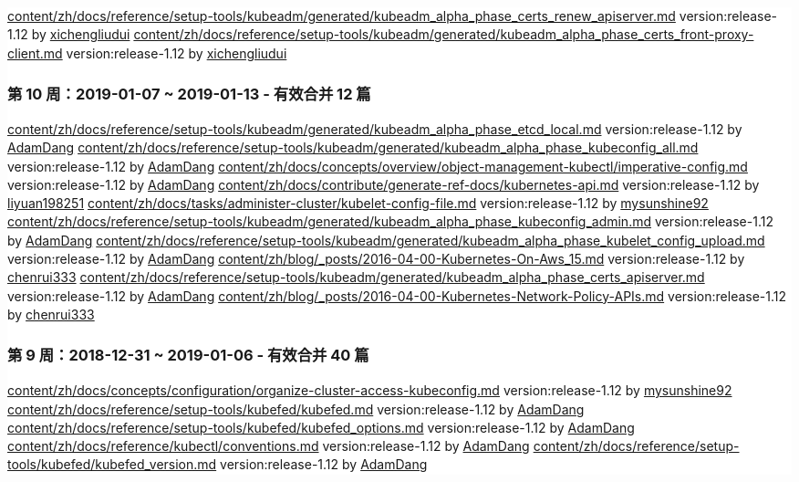 [content/zh/docs/reference/setup-tools/kubeadm/generated/kubeadm_alpha_phase_certs_renew_apiserver.md](https://github.com/kubernetes/website/blob/release-1.12/content/zh/docs/reference/setup-tools/kubeadm/generated/kubeadm_alpha_phase_certs_renew_apiserver.md) version:release-1.12 by [xichengliudui](https://github.com/xichengliudui)
[content/zh/docs/reference/setup-tools/kubeadm/generated/kubeadm_alpha_phase_certs_front-proxy-client.md](https://github.com/kubernetes/website/blob/release-1.12/content/zh/docs/reference/setup-tools/kubeadm/generated/kubeadm_alpha_phase_certs_front-proxy-client.md) version:release-1.12 by [xichengliudui](https://github.com/xichengliudui)
### 第 10 周：2019-01-07 ~ 2019-01-13 - 有效合并 12 篇

[content/zh/docs/reference/setup-tools/kubeadm/generated/kubeadm_alpha_phase_etcd_local.md](https://github.com/kubernetes/website/blob/release-1.12/content/zh/docs/reference/setup-tools/kubeadm/generated/kubeadm_alpha_phase_etcd_local.md) version:release-1.12 by [AdamDang](https://github.com/AdamDang)
[content/zh/docs/reference/setup-tools/kubeadm/generated/kubeadm_alpha_phase_kubeconfig_all.md](https://github.com/kubernetes/website/blob/release-1.12/content/zh/docs/reference/setup-tools/kubeadm/generated/kubeadm_alpha_phase_kubeconfig_all.md) version:release-1.12 by [AdamDang](https://github.com/AdamDang)
[content/zh/docs/concepts/overview/object-management-kubectl/imperative-config.md](https://github.com/kubernetes/website/blob/release-1.12/content/zh/docs/concepts/overview/object-management-kubectl/imperative-config.md) version:release-1.12 by [AdamDang](https://github.com/AdamDang)
[content/zh/docs/contribute/generate-ref-docs/kubernetes-api.md](https://github.com/kubernetes/website/blob/release-1.12/content/zh/docs/contribute/generate-ref-docs/kubernetes-api.md) version:release-1.12 by [liyuan198251](https://github.com/liyuan198251)
[content/zh/docs/tasks/administer-cluster/kubelet-config-file.md](https://github.com/kubernetes/website/blob/release-1.12/content/zh/docs/tasks/administer-cluster/kubelet-config-file.md) version:release-1.12 by [mysunshine92](https://github.com/mysunshine92)
[content/zh/docs/reference/setup-tools/kubeadm/generated/kubeadm_alpha_phase_kubeconfig_admin.md](https://github.com/kubernetes/website/blob/release-1.12/content/zh/docs/reference/setup-tools/kubeadm/generated/kubeadm_alpha_phase_kubeconfig_admin.md) version:release-1.12 by [AdamDang](https://github.com/AdamDang)
[content/zh/docs/reference/setup-tools/kubeadm/generated/kubeadm_alpha_phase_kubelet_config_upload.md](https://github.com/kubernetes/website/blob/release-1.12/content/zh/docs/reference/setup-tools/kubeadm/generated/kubeadm_alpha_phase_kubelet_config_upload.md) version:release-1.12 by [AdamDang](https://github.com/AdamDang)
[content/zh/blog/_posts/2016-04-00-Kubernetes-On-Aws_15.md](https://github.com/kubernetes/website/blob/release-1.12/content/zh/blog/_posts/2016-04-00-Kubernetes-On-Aws_15.md) version:release-1.12 by [chenrui333](https://github.com/chenrui333)
[content/zh/docs/reference/setup-tools/kubeadm/generated/kubeadm_alpha_phase_certs_apiserver.md](https://github.com/kubernetes/website/blob/release-1.12/content/zh/docs/reference/setup-tools/kubeadm/generated/kubeadm_alpha_phase_certs_apiserver.md) version:release-1.12 by [AdamDang](https://github.com/AdamDang)
[content/zh/blog/_posts/2016-04-00-Kubernetes-Network-Policy-APIs.md](https://github.com/kubernetes/website/blob/release-1.12/content/zh/blog/_posts/2016-04-00-Kubernetes-Network-Policy-APIs.md) version:release-1.12 by [chenrui333](https://github.com/chenrui333)
### 第 9 周：2018-12-31 ~ 2019-01-06 - 有效合并 40 篇

[content/zh/docs/concepts/configuration/organize-cluster-access-kubeconfig.md](https://github.com/kubernetes/website/blob/release-1.12/content/zh/docs/concepts/configuration/organize-cluster-access-kubeconfig.md) version:release-1.12 by [mysunshine92](https://github.com/mysunshine92)
[content/zh/docs/reference/setup-tools/kubefed/kubefed.md](https://github.com/kubernetes/website/blob/release-1.12/content/zh/docs/reference/setup-tools/kubefed/kubefed.md) version:release-1.12 by [AdamDang](https://github.com/AdamDang)
[content/zh/docs/reference/setup-tools/kubefed/kubefed_options.md](https://github.com/kubernetes/website/blob/release-1.12/content/zh/docs/reference/setup-tools/kubefed/kubefed_options.md) version:release-1.12 by [AdamDang](https://github.com/AdamDang)
[content/zh/docs/reference/kubectl/conventions.md](https://github.com/kubernetes/website/blob/release-1.12/content/zh/docs/reference/kubectl/conventions.md) version:release-1.12 by [AdamDang](https://github.com/AdamDang)
[content/zh/docs/reference/setup-tools/kubefed/kubefed_version.md](https://github.com/kubernetes/website/blob/release-1.12/content/zh/docs/reference/setup-tools/kubefed/kubefed_version.md) version:release-1.12 by [AdamDang](https://github.com/AdamDang)